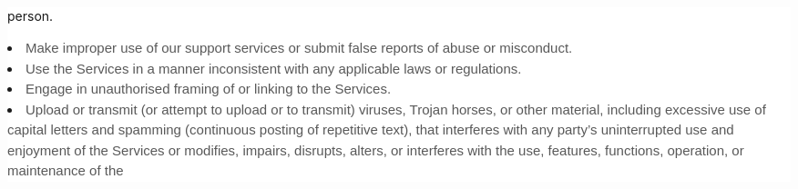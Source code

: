 person.</span></span></span></span></span></li><li class="MsoNormal" data-custom-class="body_text" style="line-height: 1.5; text-align: left;"><span style="font-size: 15px;"><span style="line-height: 16.8667px; color: rgb(89, 89, 89);"><span style="font-family: sans-serif; font-style: normal; font-variant-ligatures: normal; font-variant-caps: normal; font-weight: 400; letter-spacing: normal; orphans: 2; text-align: justify; text-indent: -29.4px; text-transform: none; white-space: normal; widows: 2; word-spacing: 0px; -webkit-text-stroke-width: 0px; background-color: rgb(255, 255, 255); text-decoration-style: initial; text-decoration-color: initial; color: rgb(89, 89, 89);"><span style="line-height: 16.8667px; color: rgb(89, 89, 89);"><span style="font-family: sans-serif; font-style: normal; font-variant-ligatures: normal; font-variant-caps: normal; font-weight: 400; letter-spacing: normal; orphans: 2; text-align: justify; text-indent: -29.4px; text-transform: none; white-space: normal; widows: 2; word-spacing: 0px; -webkit-text-stroke-width: 0px; background-color: rgb(255, 255, 255); text-decoration-style: initial; text-decoration-color: initial; color: rgb(89, 89, 89);">Make improper use of our support services or submit false reports of abuse or misconduct.</span></span></span></span></span></li><li class="MsoNormal" data-custom-class="body_text" style="line-height: 1.5; text-align: left;"><span style="font-size: 15px;"><span style="line-height: 16.8667px; color: rgb(89, 89, 89);"><span style="font-family: sans-serif; font-style: normal; font-variant-ligatures: normal; font-variant-caps: normal; font-weight: 400; letter-spacing: normal; orphans: 2; text-align: justify; text-indent: -29.4px; text-transform: none; white-space: normal; widows: 2; word-spacing: 0px; -webkit-text-stroke-width: 0px; background-color: rgb(255, 255, 255); text-decoration-style: initial; text-decoration-color: initial; color: rgb(89, 89, 89);"><span style="line-height: 16.8667px; color: rgb(89, 89, 89);"><span style="font-family: sans-serif; font-style: normal; font-variant-ligatures: normal; font-variant-caps: normal; font-weight: 400; letter-spacing: normal; orphans: 2; text-align: justify; text-indent: -29.4px; text-transform: none; white-space: normal; widows: 2; word-spacing: 0px; -webkit-text-stroke-width: 0px; background-color: rgb(255, 255, 255); text-decoration-style: initial; text-decoration-color: initial; color: rgb(89, 89, 89);">Use the Services in a manner inconsistent with any applicable laws or regulations.</span></span></span></span></span></li><li class="MsoNormal" data-custom-class="body_text" style="line-height: 1.5; text-align: left;"><span style="font-size: 15px;"><span style="line-height: 16.8667px; color: rgb(89, 89, 89);"><span style="font-family: sans-serif; font-style: normal; font-variant-ligatures: normal; font-variant-caps: normal; font-weight: 400; letter-spacing: normal; orphans: 2; text-align: justify; text-indent: -29.4px; text-transform: none; white-space: normal; widows: 2; word-spacing: 0px; -webkit-text-stroke-width: 0px; background-color: rgb(255, 255, 255); text-decoration-style: initial; text-decoration-color: initial; color: rgb(89, 89, 89);"><span style="line-height: 16.8667px; color: rgb(89, 89, 89);"><span style="font-family: sans-serif; font-style: normal; font-variant-ligatures: normal; font-variant-caps: normal; font-weight: 400; letter-spacing: normal; orphans: 2; text-align: justify; text-indent: -29.4px; text-transform: none; white-space: normal; widows: 2; word-spacing: 0px; -webkit-text-stroke-width: 0px; background-color: rgb(255, 255, 255); text-decoration-style: initial; text-decoration-color: initial; color: rgb(89, 89, 89);">Engage in <bdt class="block-component"></bdt>unauthorised<bdt class="else-block"></bdt> framing of or linking to the Services.</span></span></span></span></span></li><li class="MsoNormal" data-custom-class="body_text" style="line-height: 1.5; text-align: left;"><span style="font-size: 15px;"><span style="line-height: 16.8667px; color: rgb(89, 89, 89);"><span style="font-family: sans-serif; font-style: normal; font-variant-ligatures: normal; font-variant-caps: normal; font-weight: 400; letter-spacing: normal; orphans: 2; text-align: justify; text-indent: -29.4px; text-transform: none; white-space: normal; widows: 2; word-spacing: 0px; -webkit-text-stroke-width: 0px; background-color: rgb(255, 255, 255); text-decoration-style: initial; text-decoration-color: initial; color: rgb(89, 89, 89);"><span style="line-height: 16.8667px; color: rgb(89, 89, 89);"><span style="font-family: sans-serif; font-style: normal; font-variant-ligatures: normal; font-variant-caps: normal; font-weight: 400; letter-spacing: normal; orphans: 2; text-align: justify; text-indent: -29.4px; text-transform: none; white-space: normal; widows: 2; word-spacing: 0px; -webkit-text-stroke-width: 0px; background-color: rgb(255, 255, 255); text-decoration-style: initial; text-decoration-color: initial; color: rgb(89, 89, 89);">Upload or transmit (or attempt to upload or to transmit) viruses, Trojan horses, or other material, including excessive use of capital letters and spamming (continuous posting of repetitive text), that interferes with any party’s uninterrupted use and enjoyment of the Services or modifies, impairs, disrupts, alters, or interferes with the use, features, functions, operation, or maintenance of the